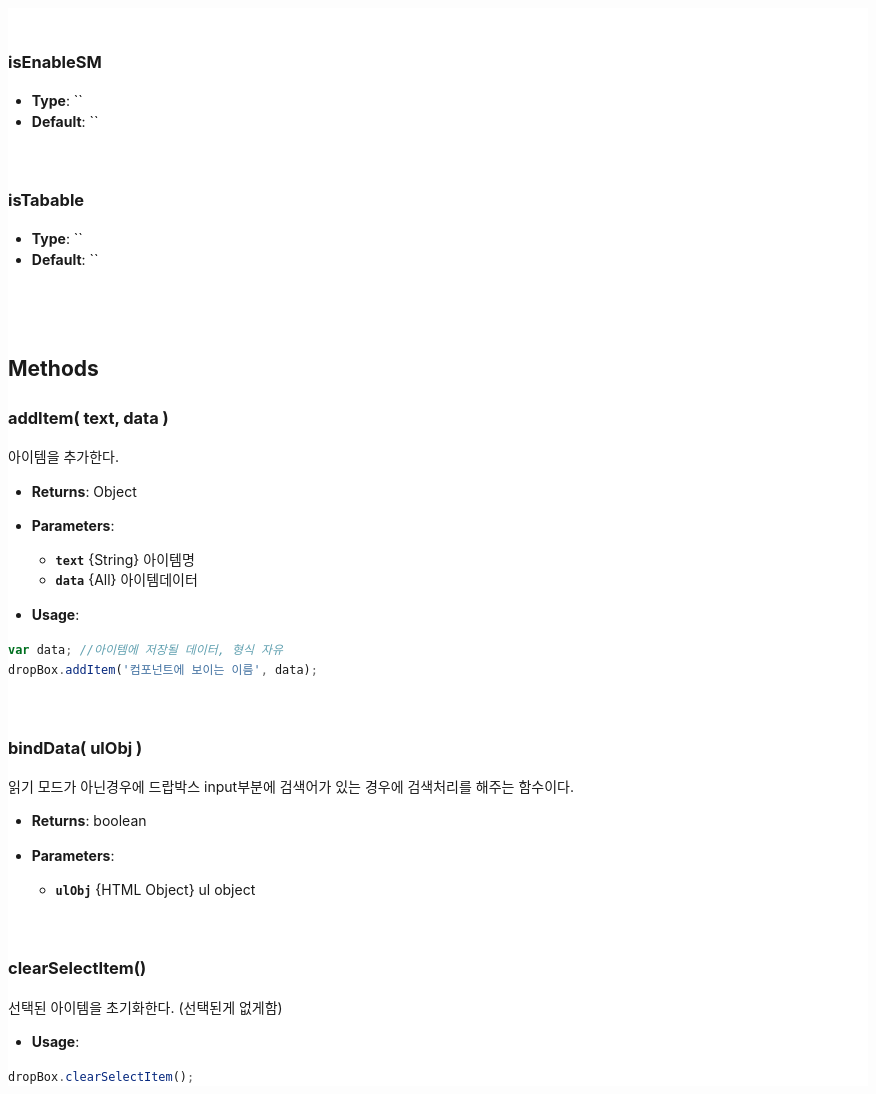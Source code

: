 <br/>


### isEnableSM



* **Type**: ``
* **Default**: ``

<br/>

### isTabable



* **Type**: ``
* **Default**: ``

<br/>
<br/>

## Methods

### addItem( text, data )

아이템을 추가한다.

* **Returns**: Object

* **Parameters**: 
	* **`text`** {String} 아이템명
	* **`data`** {All} 아이템데이터

* **Usage**: 
```js
var data; //아이템에 저장될 데이터, 형식 자유
dropBox.addItem('컴포넌트에 보이는 이름', data);
```

<br/>

### bindData( ulObj )

읽기 모드가 아닌경우에 드랍박스 input부분에 검색어가 있는 경우에 검색처리를 해주는 함수이다.

* **Returns**: boolean

* **Parameters**: 
	* **`ulObj`** {HTML Object} ul object

<br/>

### clearSelectItem()

선택된 아이템을 초기화한다. (선택된게 없게함)

* **Usage**: 
```js
dropBox.clearSelectItem();
```
